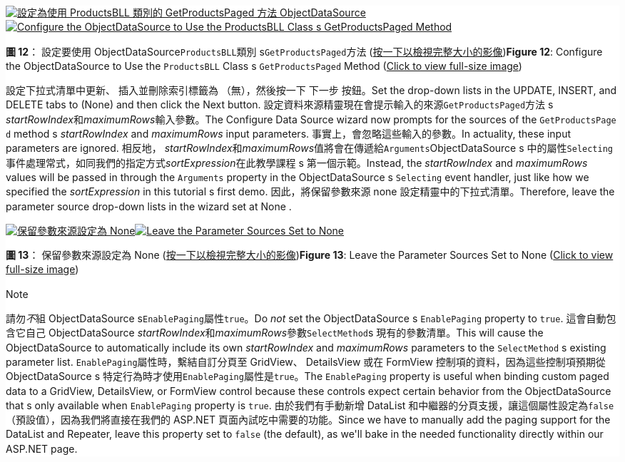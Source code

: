 
<span data-ttu-id="13e74-274">[![設定為使用 ProductsBLL 類別的 GetProductsPaged 方法 ObjectDataSource](sorting-data-in-a-datalist-or-repeater-control-vb/_static/image33.png)](sorting-data-in-a-datalist-or-repeater-control-vb/_static/image32.png)</span><span class="sxs-lookup"><span data-stu-id="13e74-274">[![Configure the ObjectDataSource to Use the ProductsBLL Class s GetProductsPaged Method](sorting-data-in-a-datalist-or-repeater-control-vb/_static/image33.png)](sorting-data-in-a-datalist-or-repeater-control-vb/_static/image32.png)</span></span>

<span data-ttu-id="13e74-275">**圖 12**： 設定要使用 ObjectDataSource`ProductsBLL`類別 s`GetProductsPaged`方法 ([按一下以檢視完整大小的影像](sorting-data-in-a-datalist-or-repeater-control-vb/_static/image34.png))</span><span class="sxs-lookup"><span data-stu-id="13e74-275">**Figure 12**: Configure the ObjectDataSource to Use the `ProductsBLL` Class s `GetProductsPaged` Method ([Click to view full-size image](sorting-data-in-a-datalist-or-repeater-control-vb/_static/image34.png))</span></span>


<span data-ttu-id="13e74-276">設定下拉式清單中更新、 插入並刪除索引標籤為 （無），然後按一下 下一步 按鈕。</span><span class="sxs-lookup"><span data-stu-id="13e74-276">Set the drop-down lists in the UPDATE, INSERT, and DELETE tabs to (None) and then click the Next button.</span></span> <span data-ttu-id="13e74-277">設定資料來源精靈現在會提示輸入的來源`GetProductsPaged`方法 s *startRowIndex*和*maximumRows*輸入參數。</span><span class="sxs-lookup"><span data-stu-id="13e74-277">The Configure Data Source wizard now prompts for the sources of the `GetProductsPaged` method s *startRowIndex* and *maximumRows* input parameters.</span></span> <span data-ttu-id="13e74-278">事實上，會忽略這些輸入的參數。</span><span class="sxs-lookup"><span data-stu-id="13e74-278">In actuality, these input parameters are ignored.</span></span> <span data-ttu-id="13e74-279">相反地， *startRowIndex*和*maximumRows*值將會在傳遞給`Arguments`ObjectDataSource s 中的屬性`Selecting`事件處理常式，如同我們的指定方式*sortExpression*在此教學課程 s 第一個示範。</span><span class="sxs-lookup"><span data-stu-id="13e74-279">Instead, the *startRowIndex* and *maximumRows* values will be passed in through the `Arguments` property in the ObjectDataSource s `Selecting` event handler, just like how we specified the *sortExpression* in this tutorial s first demo.</span></span> <span data-ttu-id="13e74-280">因此，將保留參數來源 none 設定精靈中的下拉式清單。</span><span class="sxs-lookup"><span data-stu-id="13e74-280">Therefore, leave the parameter source drop-down lists in the wizard set at None .</span></span>


<span data-ttu-id="13e74-281">[![保留參數來源設定為 None](sorting-data-in-a-datalist-or-repeater-control-vb/_static/image36.png)](sorting-data-in-a-datalist-or-repeater-control-vb/_static/image35.png)</span><span class="sxs-lookup"><span data-stu-id="13e74-281">[![Leave the Parameter Sources Set to None](sorting-data-in-a-datalist-or-repeater-control-vb/_static/image36.png)](sorting-data-in-a-datalist-or-repeater-control-vb/_static/image35.png)</span></span>

<span data-ttu-id="13e74-282">**圖 13**： 保留參數來源設定為 None ([按一下以檢視完整大小的影像](sorting-data-in-a-datalist-or-repeater-control-vb/_static/image37.png))</span><span class="sxs-lookup"><span data-stu-id="13e74-282">**Figure 13**: Leave the Parameter Sources Set to None ([Click to view full-size image](sorting-data-in-a-datalist-or-repeater-control-vb/_static/image37.png))</span></span>


> [!NOTE]
> <span data-ttu-id="13e74-283">請勿*不*組 ObjectDataSource s`EnablePaging`屬性`true`。</span><span class="sxs-lookup"><span data-stu-id="13e74-283">Do *not* set the ObjectDataSource s `EnablePaging` property to `true`.</span></span> <span data-ttu-id="13e74-284">這會自動包含它自己 ObjectDataSource *startRowIndex*和*maximumRows*參數`SelectMethod`s 現有的參數清單。</span><span class="sxs-lookup"><span data-stu-id="13e74-284">This will cause the ObjectDataSource to automatically include its own *startRowIndex* and *maximumRows* parameters to the `SelectMethod` s existing parameter list.</span></span> <span data-ttu-id="13e74-285">`EnablePaging`屬性時，繫結自訂分頁至 GridView、 DetailsView 或在 FormView 控制項的資料，因為這些控制項預期從 ObjectDataSource s 特定行為時才使用`EnablePaging`屬性是`true`。</span><span class="sxs-lookup"><span data-stu-id="13e74-285">The `EnablePaging` property is useful when binding custom paged data to a GridView, DetailsView, or FormView control because these controls expect certain behavior from the ObjectDataSource that s only available when `EnablePaging` property is `true`.</span></span> <span data-ttu-id="13e74-286">由於我們有手動新增 DataList 和中繼器的分頁支援，讓這個屬性設定為`false`（預設值），因為我們將直接在我們的 ASP.NET 頁面內試吃中需要的功能。</span><span class="sxs-lookup"><span data-stu-id="13e74-286">Since we have to manually add the paging support for the DataList and Repeater, leave this property set to `false` (the default), as we'll bake in the needed functionality directly within our ASP.NET page.</span></span>
